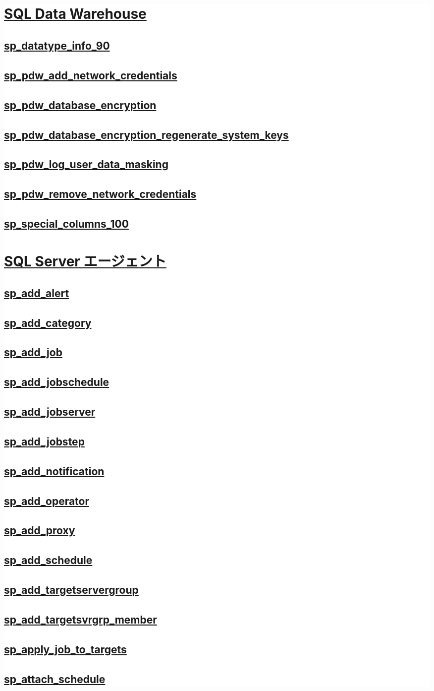 # [SQL Data Warehouse](sql-data-warehouse-stored-procedures.md)  
## [sp_datatype_info_90](sp-datatype-info-90-sql-data-warehouse.md)  
## [sp_pdw_add_network_credentials](sp-pdw-add-network-credentials-sql-data-warehouse.md)  
## [sp_pdw_database_encryption](sp-pdw-database-encryption-sql-data-warehouse.md)  
## [sp_pdw_database_encryption_regenerate_system_keys](sp-pdw-database-encryption-regenerate-system-keys-sql-data-warehouse.md)  
## [sp_pdw_log_user_data_masking](sp-pdw-log-user-data-masking-sql-data-warehouse.md)  
## [sp_pdw_remove_network_credentials](sp-pdw-remove-network-credentials-sql-data-warehouse.md)  
## [sp_special_columns_100](sp-special-columns-100-sql-data-warehouse.md)  
# [SQL Server エージェント](sql-server-agent-stored-procedures-transact-sql.md)  
## [sp_add_alert](sp-add-alert-transact-sql.md)  
## [sp_add_category](sp-add-category-transact-sql.md)  
## [sp_add_job](sp-add-job-transact-sql.md)  
## [sp_add_jobschedule](sp-add-jobschedule-transact-sql.md)  
## [sp_add_jobserver](sp-add-jobserver-transact-sql.md)  
## [sp_add_jobstep](sp-add-jobstep-transact-sql.md)  
## [sp_add_notification](sp-add-notification-transact-sql.md)  
## [sp_add_operator](sp-add-operator-transact-sql.md)  
## [sp_add_proxy](sp-add-proxy-transact-sql.md)  
## [sp_add_schedule](sp-add-schedule-transact-sql.md)  
## [sp_add_targetservergroup](sp-add-targetservergroup-transact-sql.md)  
## [sp_add_targetsvrgrp_member](sp-add-targetsvrgrp-member-transact-sql.md)  
## [sp_apply_job_to_targets](sp-apply-job-to-targets-transact-sql.md)  
## [sp_attach_schedule](sp-attach-schedule-transact-sql.md)  